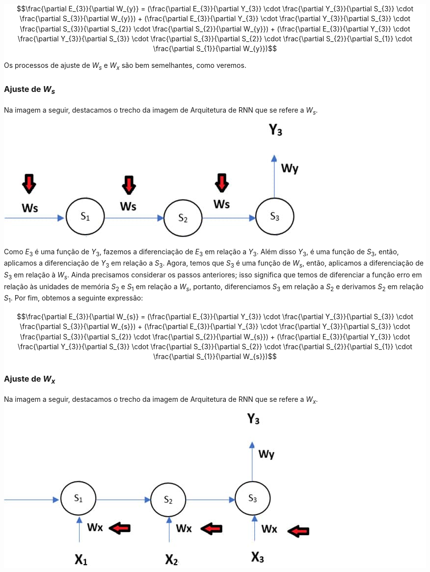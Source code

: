$$\frac{\partial E_{3}}{\partial W_{y}} = (\frac{\partial E_{3}}{\partial Y_{3}} \cdot \frac{\partial Y_{3}}{\partial S_{3}} \cdot \frac{\partial S_{3}}{\partial W_{y}}) + (\frac{\partial E_{3}}{\partial Y_{3}} \cdot \frac{\partial Y_{3}}{\partial S_{3}} \cdot \frac{\partial S_{3}}{\partial S_{2}} \cdot \frac{\partial S_{2}}{\partial W_{y}}) + (\frac{\partial E_{3}}{\partial Y_{3}} \cdot \frac{\partial Y_{3}}{\partial S_{3}} \cdot \frac{\partial S_{3}}{\partial S_{2}} \cdot \frac{\partial S_{2}}{\partial S_{1}} \cdot \frac{\partial S_{1}}{\partial W_{y}})$$

Os processos de ajuste de $W_{s}$ e $W_{x}$ são bem semelhantes, como veremos.

### Ajuste de $W_{s}$

Na imagem a seguir, destacamos o trecho da imagem de Arquitetura de RNN que se refere a $W_{s}$.

![](https://raw.githubusercontent.com/joaomarcosrs/study-notes/main/Machine%20Learning%20-%20Wyden/static/img_04_12.jpg "Imagem: Sérgio Assunção Monteiro")


Como $E_{3}$ é uma função de $Y_{3}$, fazemos a diferenciação de $E_{3}$ em relação a $Y_{3}$. Além disso $Y_{3}$, é uma função de $S_{3}$, então, aplicamos a diferenciação de $Y_{3}$ em relação a $S_{3}$. Agora, temos que $S_{3}$ é uma função de $W_{s}$, então, aplicamos a diferenciação de $S_{3}$ em relação à $W_{s}$. Ainda precisamos considerar os passos anteriores; isso significa que temos de diferenciar a função erro em relação às unidades de memória $S_{2}$ e $S_{1}$ em relação a $W_{s}$, portanto, diferenciamos $S_{3}$ em relação a $S_{2}$ e derivamos $S_{2}$ em relação $S_{1}$. Por fim, obtemos a seguinte expressão:

$$\frac{\partial E_{3}}{\partial W_{s}} = (\frac{\partial E_{3}}{\partial Y_{3}} \cdot \frac{\partial Y_{3}}{\partial S_{3}} \cdot \frac{\partial S_{3}}{\partial W_{s}}) + (\frac{\partial E_{3}}{\partial Y_{3}} \cdot \frac{\partial Y_{3}}{\partial S_{3}} \cdot \frac{\partial S_{3}}{\partial S_{2}} \cdot \frac{\partial S_{2}}{\partial W_{s}}) + (\frac{\partial E_{3}}{\partial Y_{3}} \cdot \frac{\partial Y_{3}}{\partial S_{3}} \cdot \frac{\partial S_{3}}{\partial S_{2}} \cdot \frac{\partial S_{2}}{\partial S_{1}} \cdot \frac{\partial S_{1}}{\partial W_{s}})$$

### Ajuste de $W_{x}$

Na imagem a seguir, destacamos o trecho da imagem de Arquitetura de RNN que se refere a $W_{x}$.

![](https://raw.githubusercontent.com/joaomarcosrs/study-notes/main/Machine%20Learning%20-%20Wyden/static/img_04_13.jpg "Imagem: Sérgio Assunção Monteiro")

